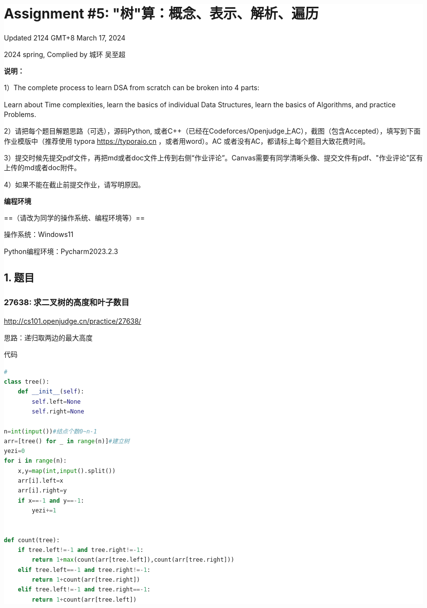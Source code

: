 # Assignment #5: "树"算：概念、表示、解析、遍历

Updated 2124 GMT+8 March 17, 2024

2024 spring, Complied by 城环 吴至超 



**说明：**

1）The complete process to learn DSA from scratch can be broken into 4 parts:

Learn about Time complexities, learn the basics of individual Data Structures, learn the basics of Algorithms, and practice Problems.

2）请把每个题目解题思路（可选），源码Python, 或者C++（已经在Codeforces/Openjudge上AC），截图（包含Accepted），填写到下面作业模版中（推荐使用 typora https://typoraio.cn ，或者用word）。AC 或者没有AC，都请标上每个题目大致花费时间。

3）提交时候先提交pdf文件，再把md或者doc文件上传到右侧“作业评论”。Canvas需要有同学清晰头像、提交文件有pdf、"作业评论"区有上传的md或者doc附件。

4）如果不能在截止前提交作业，请写明原因。



**编程环境**

==（请改为同学的操作系统、编程环境等）==

操作系统：Windows11

Python编程环境：Pycharm2023.2.3



## 1. 题目

### 27638: 求二叉树的高度和叶子数目

http://cs101.openjudge.cn/practice/27638/



思路：递归取两边的最大高度



代码

```python
# 
class tree():
    def __init__(self):
        self.left=None
        self.right=None

n=int(input())#结点个数0~n-1
arr=[tree() for _ in range(n)]#建立树
yezi=0
for i in range(n):
    x,y=map(int,input().split())
    arr[i].left=x
    arr[i].right=y
    if x==-1 and y==-1:
        yezi+=1


def count(tree):
    if tree.left!=-1 and tree.right!=-1:
        return 1+max(count(arr[tree.left]),count(arr[tree.right]))
    elif tree.left==-1 and tree.right!=-1:
        return 1+count(arr[tree.right])
    elif tree.left!=-1 and tree.right==-1:
        return 1+count(arr[tree.left])
```